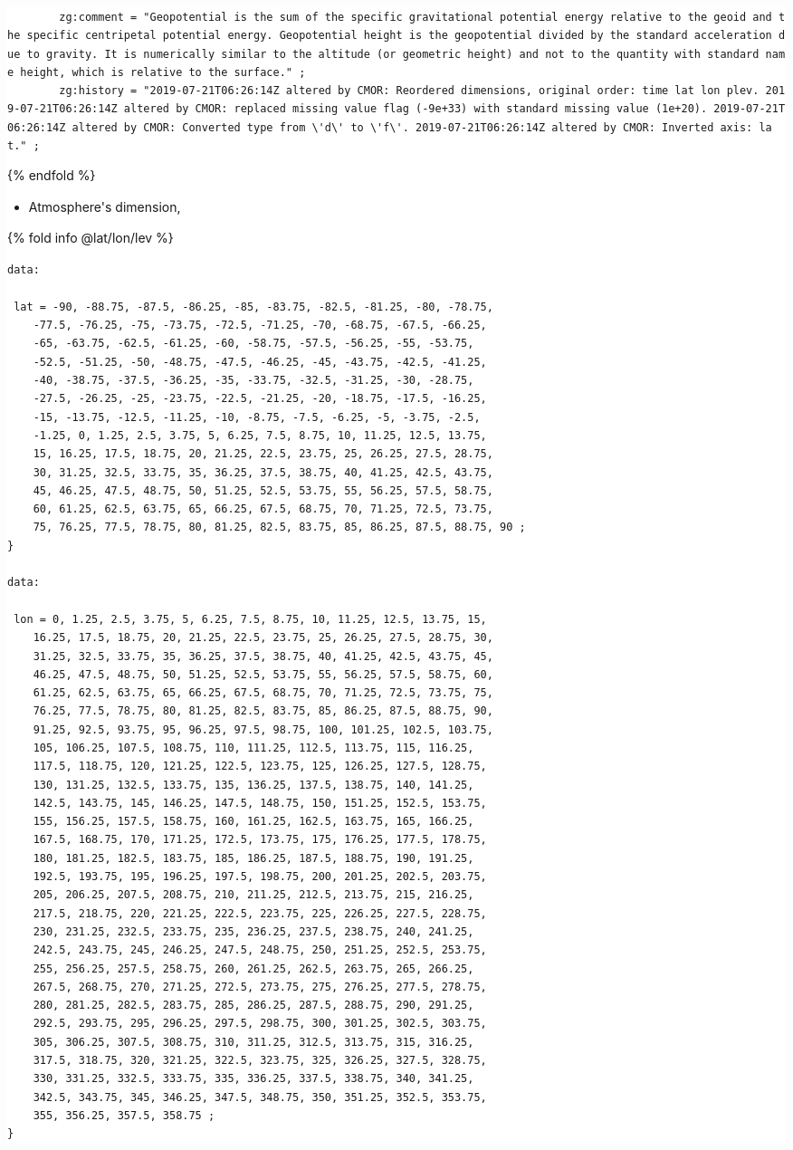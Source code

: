 ```log
		zg:comment = "Geopotential is the sum of the specific gravitational potential energy relative to the geoid and the specific centripetal potential energy. Geopotential height is the geopotential divided by the standard acceleration due to gravity. It is numerically similar to the altitude (or geometric height) and not to the quantity with standard name height, which is relative to the surface." ;
		zg:history = "2019-07-21T06:26:14Z altered by CMOR: Reordered dimensions, original order: time lat lon plev. 2019-07-21T06:26:14Z altered by CMOR: replaced missing value flag (-9e+33) with standard missing value (1e+20). 2019-07-21T06:26:14Z altered by CMOR: Converted type from \'d\' to \'f\'. 2019-07-21T06:26:14Z altered by CMOR: Inverted axis: lat." ;
```
{% endfold %}

- Atmosphere's dimension,
  
{% fold info @lat/lon/lev %}
```log
data:

 lat = -90, -88.75, -87.5, -86.25, -85, -83.75, -82.5, -81.25, -80, -78.75, 
    -77.5, -76.25, -75, -73.75, -72.5, -71.25, -70, -68.75, -67.5, -66.25, 
    -65, -63.75, -62.5, -61.25, -60, -58.75, -57.5, -56.25, -55, -53.75, 
    -52.5, -51.25, -50, -48.75, -47.5, -46.25, -45, -43.75, -42.5, -41.25, 
    -40, -38.75, -37.5, -36.25, -35, -33.75, -32.5, -31.25, -30, -28.75, 
    -27.5, -26.25, -25, -23.75, -22.5, -21.25, -20, -18.75, -17.5, -16.25, 
    -15, -13.75, -12.5, -11.25, -10, -8.75, -7.5, -6.25, -5, -3.75, -2.5, 
    -1.25, 0, 1.25, 2.5, 3.75, 5, 6.25, 7.5, 8.75, 10, 11.25, 12.5, 13.75, 
    15, 16.25, 17.5, 18.75, 20, 21.25, 22.5, 23.75, 25, 26.25, 27.5, 28.75, 
    30, 31.25, 32.5, 33.75, 35, 36.25, 37.5, 38.75, 40, 41.25, 42.5, 43.75, 
    45, 46.25, 47.5, 48.75, 50, 51.25, 52.5, 53.75, 55, 56.25, 57.5, 58.75, 
    60, 61.25, 62.5, 63.75, 65, 66.25, 67.5, 68.75, 70, 71.25, 72.5, 73.75, 
    75, 76.25, 77.5, 78.75, 80, 81.25, 82.5, 83.75, 85, 86.25, 87.5, 88.75, 90 ;
}

data:

 lon = 0, 1.25, 2.5, 3.75, 5, 6.25, 7.5, 8.75, 10, 11.25, 12.5, 13.75, 15, 
    16.25, 17.5, 18.75, 20, 21.25, 22.5, 23.75, 25, 26.25, 27.5, 28.75, 30, 
    31.25, 32.5, 33.75, 35, 36.25, 37.5, 38.75, 40, 41.25, 42.5, 43.75, 45, 
    46.25, 47.5, 48.75, 50, 51.25, 52.5, 53.75, 55, 56.25, 57.5, 58.75, 60, 
    61.25, 62.5, 63.75, 65, 66.25, 67.5, 68.75, 70, 71.25, 72.5, 73.75, 75, 
    76.25, 77.5, 78.75, 80, 81.25, 82.5, 83.75, 85, 86.25, 87.5, 88.75, 90, 
    91.25, 92.5, 93.75, 95, 96.25, 97.5, 98.75, 100, 101.25, 102.5, 103.75, 
    105, 106.25, 107.5, 108.75, 110, 111.25, 112.5, 113.75, 115, 116.25, 
    117.5, 118.75, 120, 121.25, 122.5, 123.75, 125, 126.25, 127.5, 128.75, 
    130, 131.25, 132.5, 133.75, 135, 136.25, 137.5, 138.75, 140, 141.25, 
    142.5, 143.75, 145, 146.25, 147.5, 148.75, 150, 151.25, 152.5, 153.75, 
    155, 156.25, 157.5, 158.75, 160, 161.25, 162.5, 163.75, 165, 166.25, 
    167.5, 168.75, 170, 171.25, 172.5, 173.75, 175, 176.25, 177.5, 178.75, 
    180, 181.25, 182.5, 183.75, 185, 186.25, 187.5, 188.75, 190, 191.25, 
    192.5, 193.75, 195, 196.25, 197.5, 198.75, 200, 201.25, 202.5, 203.75, 
    205, 206.25, 207.5, 208.75, 210, 211.25, 212.5, 213.75, 215, 216.25, 
    217.5, 218.75, 220, 221.25, 222.5, 223.75, 225, 226.25, 227.5, 228.75, 
    230, 231.25, 232.5, 233.75, 235, 236.25, 237.5, 238.75, 240, 241.25, 
    242.5, 243.75, 245, 246.25, 247.5, 248.75, 250, 251.25, 252.5, 253.75, 
    255, 256.25, 257.5, 258.75, 260, 261.25, 262.5, 263.75, 265, 266.25, 
    267.5, 268.75, 270, 271.25, 272.5, 273.75, 275, 276.25, 277.5, 278.75, 
    280, 281.25, 282.5, 283.75, 285, 286.25, 287.5, 288.75, 290, 291.25, 
    292.5, 293.75, 295, 296.25, 297.5, 298.75, 300, 301.25, 302.5, 303.75, 
    305, 306.25, 307.5, 308.75, 310, 311.25, 312.5, 313.75, 315, 316.25, 
    317.5, 318.75, 320, 321.25, 322.5, 323.75, 325, 326.25, 327.5, 328.75, 
    330, 331.25, 332.5, 333.75, 335, 336.25, 337.5, 338.75, 340, 341.25, 
    342.5, 343.75, 345, 346.25, 347.5, 348.75, 350, 351.25, 352.5, 353.75, 
    355, 356.25, 357.5, 358.75 ;
}
```